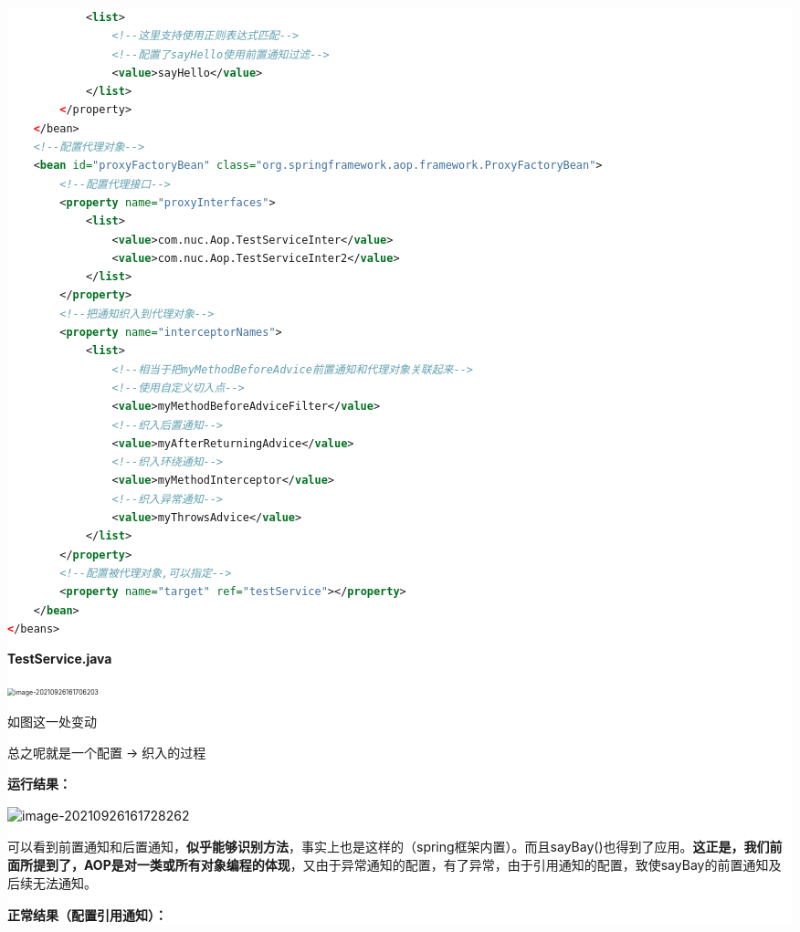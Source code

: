 ```xml
            <list>
                <!--这里支持使用正则表达式匹配-->
                <!--配置了sayHello使用前置通知过滤-->
                <value>sayHello</value>
            </list>
        </property>
    </bean>
    <!--配置代理对象-->
    <bean id="proxyFactoryBean" class="org.springframework.aop.framework.ProxyFactoryBean">
        <!--配置代理接口-->
        <property name="proxyInterfaces">
            <list>
                <value>com.nuc.Aop.TestServiceInter</value>
                <value>com.nuc.Aop.TestServiceInter2</value>
            </list>
        </property>
        <!--把通知织入到代理对象-->
        <property name="interceptorNames">
            <list>
                <!--相当于把myMethodBeforeAdvice前置通知和代理对象关联起来-->
                <!--使用自定义切入点-->
                <value>myMethodBeforeAdviceFilter</value>
                <!--织入后置通知-->
                <value>myAfterReturningAdvice</value>
                <!--织入环绕通知-->
                <value>myMethodInterceptor</value>
                <!--织入异常通知-->
                <value>myThrowsAdvice</value>
            </list>
        </property>
        <!--配置被代理对象,可以指定-->
        <property name="target" ref="testService"></property>
    </bean>
</beans>
```

**TestService.java**  

<img src="https://gitee.com/hqinglau/img/raw/master/img/20210926161707.png" alt="image-20210926161706203" style="zoom: 50%;" />

  如图这一处变动  

总之呢就是一个配置 -> 织入的过程  

**运行结果：**  

![image-20210926161728262](https://gitee.com/hqinglau/img/raw/master/img/20210926161729.png)  

可以看到前置通知和后置通知，**似乎能够识别方法**，事实上也是这样的（spring框架内置）。而且sayBay()也得到了应用。**这正是，我们前面所提到了，AOP是对一类或所有对象编程的体现**，又由于异常通知的配置，有了异常，由于引用通知的配置，致使sayBay的前置通知及后续无法通知。  

**正常结果（配置引用通知）：**  
